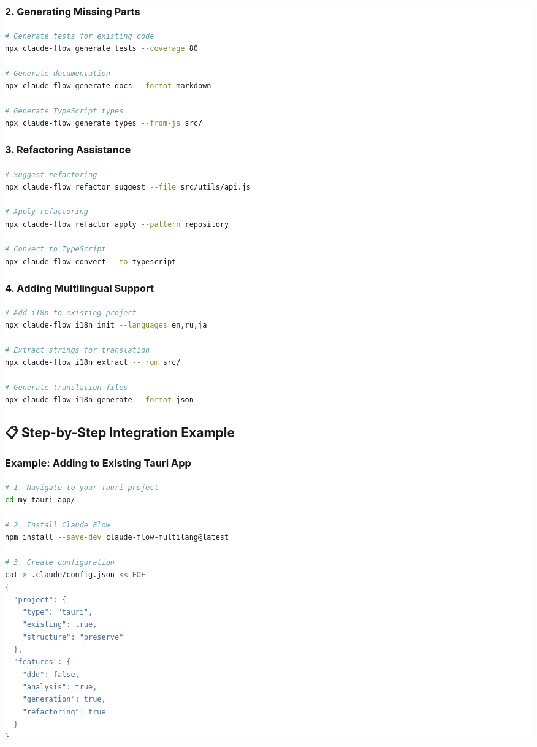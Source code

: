 ### 2. Generating Missing Parts

```bash
# Generate tests for existing code
npx claude-flow generate tests --coverage 80

# Generate documentation
npx claude-flow generate docs --format markdown

# Generate TypeScript types
npx claude-flow generate types --from-js src/
```

### 3. Refactoring Assistance

```bash
# Suggest refactoring
npx claude-flow refactor suggest --file src/utils/api.js

# Apply refactoring
npx claude-flow refactor apply --pattern repository

# Convert to TypeScript
npx claude-flow convert --to typescript
```

### 4. Adding Multilingual Support

```bash
# Add i18n to existing project
npx claude-flow i18n init --languages en,ru,ja

# Extract strings for translation
npx claude-flow i18n extract --from src/

# Generate translation files
npx claude-flow i18n generate --format json
```

## 📋 Step-by-Step Integration Example

### Example: Adding to Existing Tauri App

```bash
# 1. Navigate to your Tauri project
cd my-tauri-app/

# 2. Install Claude Flow
npm install --save-dev claude-flow-multilang@latest

# 3. Create configuration
cat > .claude/config.json << EOF
{
  "project": {
    "type": "tauri",
    "existing": true,
    "structure": "preserve"
  },
  "features": {
    "ddd": false,
    "analysis": true,
    "generation": true,
    "refactoring": true
  }
}
```